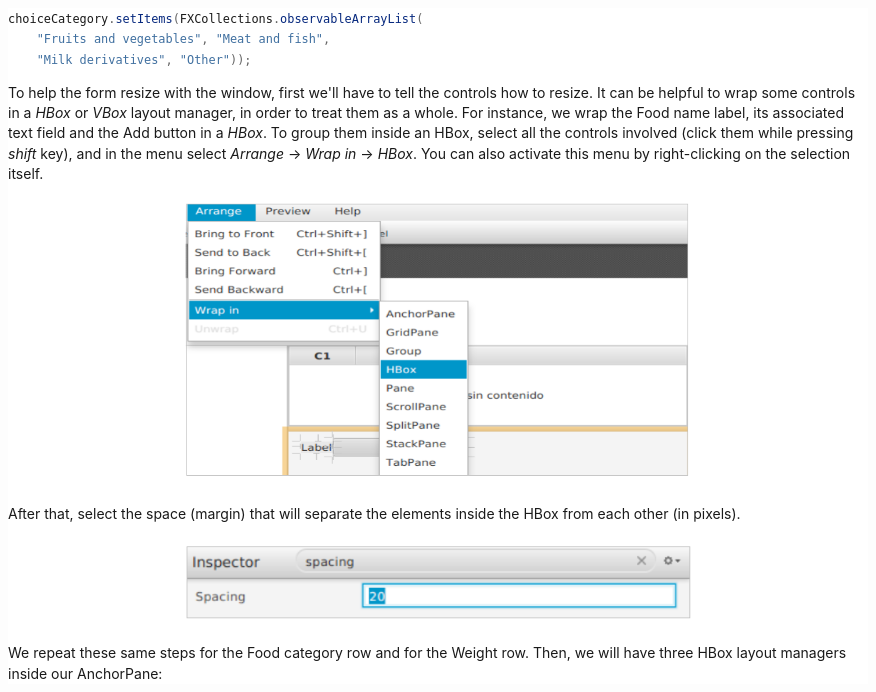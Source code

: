 ```java
choiceCategory.setItems(FXCollections.observableArrayList(
    "Fruits and vegetables", "Meat and fish",
    "Milk derivatives", "Other"));
```

To help the form resize with the window, first we'll have to tell the controls how to resize. It can be helpful to wrap some controls in a *HBox* or *VBox* layout manager, in order to treat them as a whole. For instance, we wrap the Food name label, its associated text field and the Add button in a *HBox*. To group them inside an HBox, select all the controls involved (click them while pressing *shift* key), and in the menu select *Arrange* → *Wrap in* → *HBox*. You can also activate this menu by right-clicking on the selection itself.

<div align="center">
    <img src="../../img/13_healthymenu8.png" width="60%" />
</div>

After that, select the space (margin) that will separate the elements inside the HBox from each other (in pixels).

<div align="center">
    <img src="../../img/13_healthymenu9.png" width="60%" />
</div>

We repeat these same steps for the Food category row and for the Weight row. Then, we will have three HBox layout managers inside our AnchorPane:
